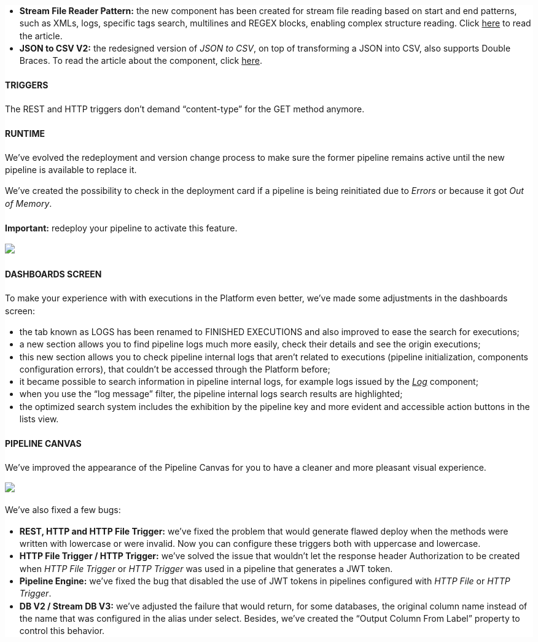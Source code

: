 * **Stream File Reader Pattern:** the new component has been created for stream file reading based on start and end patterns, such as XMLs, logs, specific tags search, multilines and REGEX blocks, enabling complex structure reading. Click [here](https://docs.digibee.com/documentation/components/files/stream-file-reader-pattern) to read the article.
* **JSON to CSV V2:** the redesigned version of _JSON to CSV_, on top of transforming a JSON into CSV, also supports Double Braces. To read the article about the component, click [here](https://docs.digibee.com/documentation/components/tools/json-to-csv-v2).

#### TRIGGERS <a href="#triggers" id="triggers"></a>

The REST and HTTP triggers don’t demand “content-type” for the GET method anymore.

#### RUNTIME <a href="#runtime" id="runtime"></a>

We’ve evolved the redeployment and version change process to make sure the former pipeline remains active until the new pipeline is available to replace it.

We’ve created the possibility to check in the deployment card if a pipeline is being reinitiated due to _Errors_ or because it got _Out of Memory_.\
\
**Important:** redeploy your pipeline to activate this feature.

![](../.gitbook/assets/dez\_03.png)

#### DASHBOARDS SCREEN <a href="#dashboards-screen" id="dashboards-screen"></a>

To make your experience with with executions in the Platform even better, we’ve made some adjustments in the dashboards screen:

* the tab known as LOGS has been renamed to FINISHED EXECUTIONS and also improved to ease the search for executions;
* a new section allows you to find pipeline logs much more easily, check their details and see the origin executions;
* this new section allows you to check pipeline internal logs that aren’t related to executions (pipeline initialization, components configuration errors), that couldn’t be accessed through the Platform before;
* it became possible to search information in pipeline internal logs, for example logs issued by the [_Log_](https://intercom.help/godigibee/en/articles/2950096-log) component;
* when you use the “log message” filter, the pipeline internal logs search results are highlighted;
* the optimized search system includes the exhibition by the pipeline key and more evident and accessible action buttons in the lists view.

#### PIPELINE CANVAS <a href="#pipeline-canvas" id="pipeline-canvas"></a>

We’ve improved the appearance of the Pipeline Canvas for you to have a cleaner and more pleasant visual experience.

![](../.gitbook/assets/dez\_04.png)

We’ve also fixed a few bugs:

* **REST, HTTP and HTTP File Trigger:** we’ve fixed the problem that would generate flawed deploy when the methods were written with lowercase or were invalid. Now you can configure these triggers both with uppercase and lowercase.
* **HTTP File Trigger / HTTP Trigger:** we’ve solved the issue that wouldn’t let the response header Authorization to be created when _HTTP File Trigger_ or _HTTP Trigger_ was used in a pipeline that generates a JWT token.
* **Pipeline Engine:** we’ve fixed the bug that disabled the use of JWT tokens in pipelines configured with _HTTP File_ or _HTTP Trigger_.
* **DB V2 / Stream DB V3:** we’ve adjusted the failure that would return, for some databases, the original column name instead of the name that was configured in the alias under select. Besides, we’ve created the “Output Column From Label” property to control this behavior.
